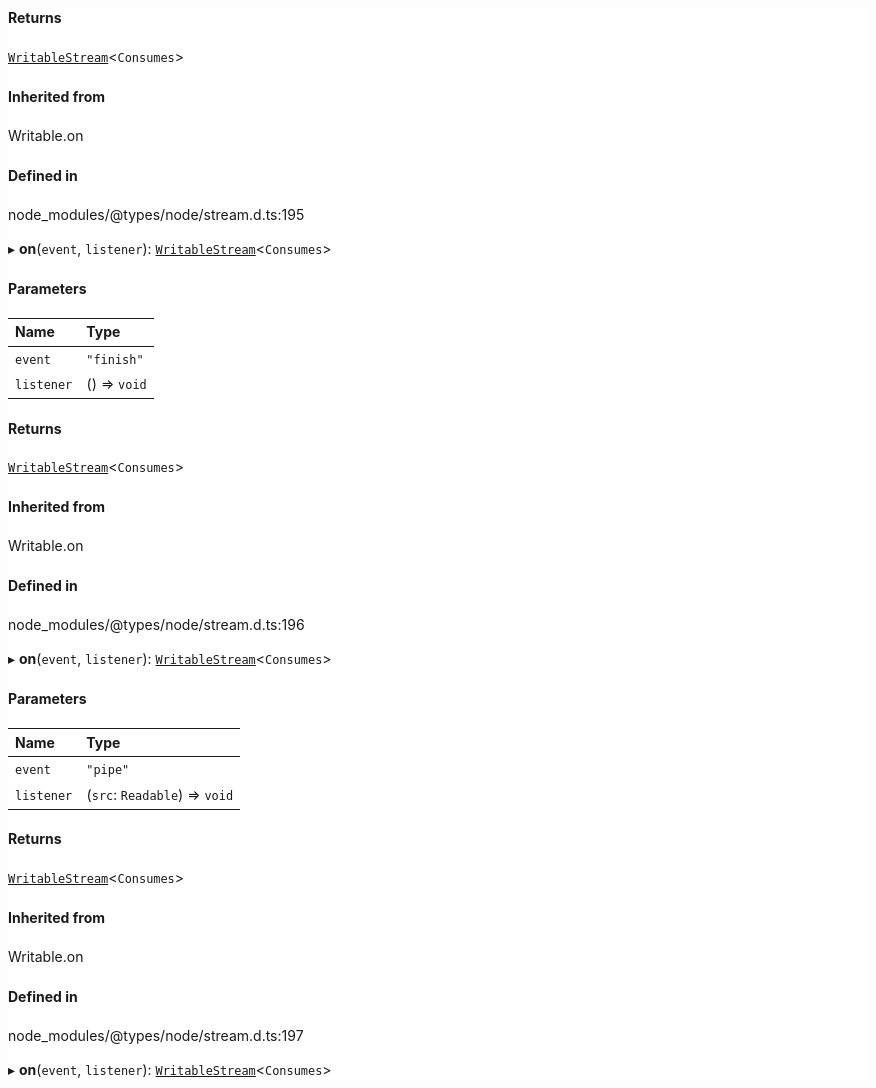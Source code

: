#### Returns

[`WritableStream`](WritableStream.md)<`Consumes`\>

#### Inherited from

Writable.on

#### Defined in

node_modules/@types/node/stream.d.ts:195

▸ **on**(`event`, `listener`): [`WritableStream`](WritableStream.md)<`Consumes`\>

#### Parameters

| Name | Type |
| :------ | :------ |
| `event` | ``"finish"`` |
| `listener` | () => `void` |

#### Returns

[`WritableStream`](WritableStream.md)<`Consumes`\>

#### Inherited from

Writable.on

#### Defined in

node_modules/@types/node/stream.d.ts:196

▸ **on**(`event`, `listener`): [`WritableStream`](WritableStream.md)<`Consumes`\>

#### Parameters

| Name | Type |
| :------ | :------ |
| `event` | ``"pipe"`` |
| `listener` | (`src`: `Readable`) => `void` |

#### Returns

[`WritableStream`](WritableStream.md)<`Consumes`\>

#### Inherited from

Writable.on

#### Defined in

node_modules/@types/node/stream.d.ts:197

▸ **on**(`event`, `listener`): [`WritableStream`](WritableStream.md)<`Consumes`\>
